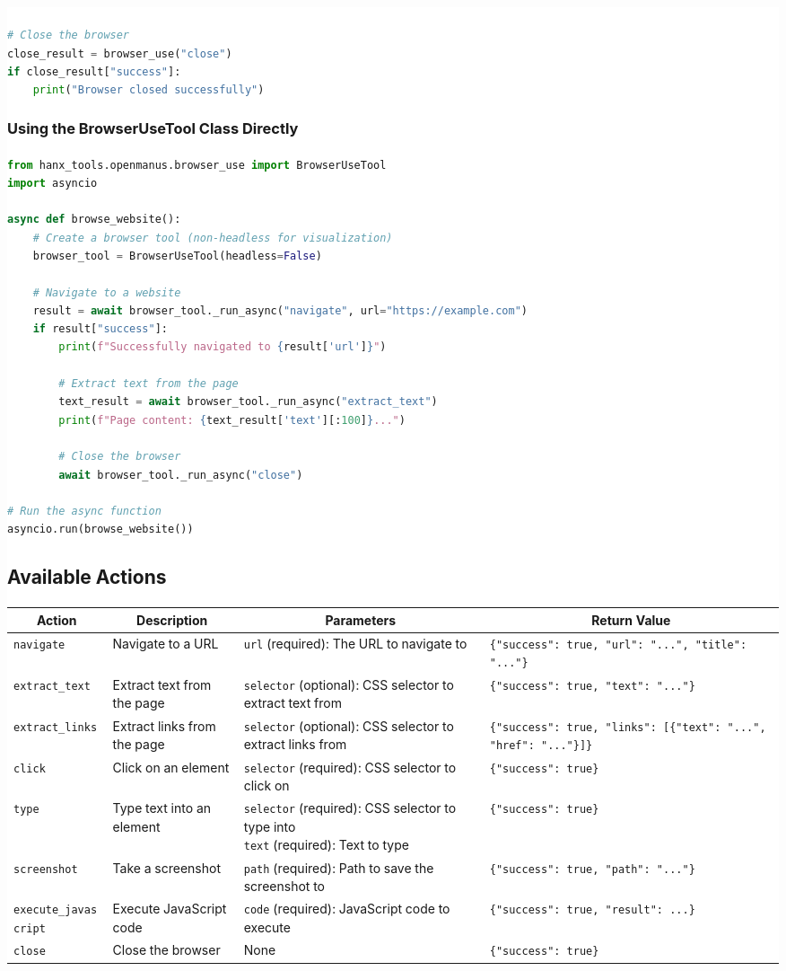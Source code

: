 ```python

# Close the browser
close_result = browser_use("close")
if close_result["success"]:
    print("Browser closed successfully")
```

### Using the BrowserUseTool Class Directly

```python
from hanx_tools.openmanus.browser_use import BrowserUseTool
import asyncio

async def browse_website():
    # Create a browser tool (non-headless for visualization)
    browser_tool = BrowserUseTool(headless=False)
    
    # Navigate to a website
    result = await browser_tool._run_async("navigate", url="https://example.com")
    if result["success"]:
        print(f"Successfully navigated to {result['url']}")
        
        # Extract text from the page
        text_result = await browser_tool._run_async("extract_text")
        print(f"Page content: {text_result['text'][:100]}...")
        
        # Close the browser
        await browser_tool._run_async("close")

# Run the async function
asyncio.run(browse_website())
```

## Available Actions

| Action | Description | Parameters | Return Value |
|--------|-------------|------------|--------------|
| `navigate` | Navigate to a URL | `url` (required): The URL to navigate to | `{"success": true, "url": "...", "title": "..."}` |
| `extract_text` | Extract text from the page | `selector` (optional): CSS selector to extract text from | `{"success": true, "text": "..."}` |
| `extract_links` | Extract links from the page | `selector` (optional): CSS selector to extract links from | `{"success": true, "links": [{"text": "...", "href": "..."}]}` |
| `click` | Click on an element | `selector` (required): CSS selector to click on | `{"success": true}` |
| `type` | Type text into an element | `selector` (required): CSS selector to type into<br>`text` (required): Text to type | `{"success": true}` |
| `screenshot` | Take a screenshot | `path` (required): Path to save the screenshot to | `{"success": true, "path": "..."}` |
| `execute_javascript` | Execute JavaScript code | `code` (required): JavaScript code to execute | `{"success": true, "result": ...}` |
| `close` | Close the browser | None | `{"success": true}` |
